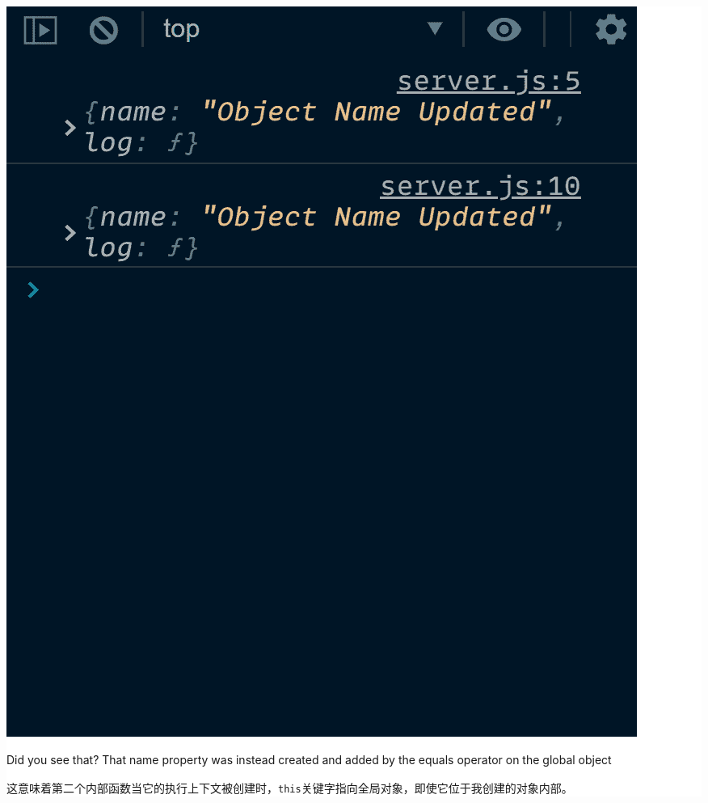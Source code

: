 ![](img/904999d05fe538652492d7e418483ccc.png)

Did you see that? That name property was instead created and added by the equals operator on the global object

这意味着第二个内部函数当它的执行上下文被创建时，`this`关键字指向全局对象，即使它位于我创建的对象内部。
